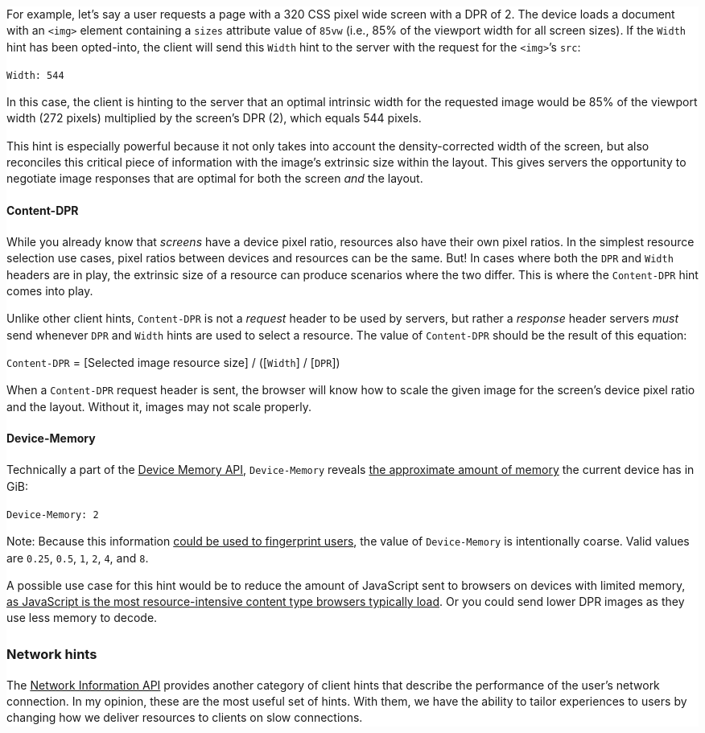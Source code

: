 For example, let’s say a user requests a page with a 320 CSS pixel wide screen with a DPR of 2. The device loads a document with an `<img>` element containing a `sizes` attribute value of `85vw` (i.e., 85% of the viewport width for all screen sizes). If the `Width` hint has been opted-into, the client will send this `Width` hint to the server with the request for the `<img>`’s `src`:

```http
Width: 544
```

In this case, the client is hinting to the server that an optimal intrinsic width for the requested image would be 85% of the viewport width (272 pixels) multiplied by the screen’s DPR (2), which equals 544 pixels.

This hint is especially powerful because it not only takes into account the density-corrected width of the screen, but also reconciles this critical piece of information with the image’s extrinsic size within the layout. This gives servers the opportunity to negotiate image responses that are optimal for both the screen *and* the layout.

#### Content-DPR

While you already know that *screens* have a device pixel ratio, resources also have their own pixel ratios. In the simplest resource selection use cases, pixel ratios between devices and resources can be the same. But! In cases where both the `DPR` and `Width` headers are in play, the extrinsic size of a resource can produce scenarios where the two differ. This is where the `Content-DPR` hint comes into play.

Unlike other client hints, `Content-DPR` is not a *request* header to be used by servers, but rather a *response* header servers *must* send whenever `DPR` and `Width` hints are used to select a resource. The value of `Content-DPR` should be the result of this equation:

`Content-DPR` = [Selected image resource size] / ([`Width`] / [`DPR`])

When a `Content-DPR` request header is sent, the browser will know how to scale the given image for the screen’s device pixel ratio and the layout. Without it, images may not scale properly.

#### Device-Memory

Technically a part of the [Device Memory API](https://www.w3.org/TR/device-memory-1/), `Device-Memory` reveals [the approximate amount of memory](https://www.w3.org/TR/device-memory-1/#sec-device-memory-client-hint-header) the current device has in GiB:

```http
Device-Memory: 2
```

Note: Because this information [could be used to fingerprint users](https://blog.mozilla.org/internetcitizen/2018/07/26/this-is-your-digital-fingerprint/), the value of `Device-Memory` is intentionally coarse. Valid values are `0.25`, `0.5`, `1`, `2`, `4`, and `8`.

A possible use case for this hint would be to reduce the amount of JavaScript sent to browsers on devices with limited memory, [as JavaScript is the most resource-intensive content type browsers typically load](https://medium.com/@addyosmani/the-cost-of-javascript-in-2018-7d8950fbb5d4). Or you could send lower DPR images as they use less memory to decode.

### Network hints

The [Network Information API](https://wicg.github.io/netinfo/) provides another category of client hints that describe the performance of the user’s network connection. In my opinion, these are the most useful set of hints. With them, we have the ability to tailor experiences to users by changing how we deliver resources to clients on slow connections.
